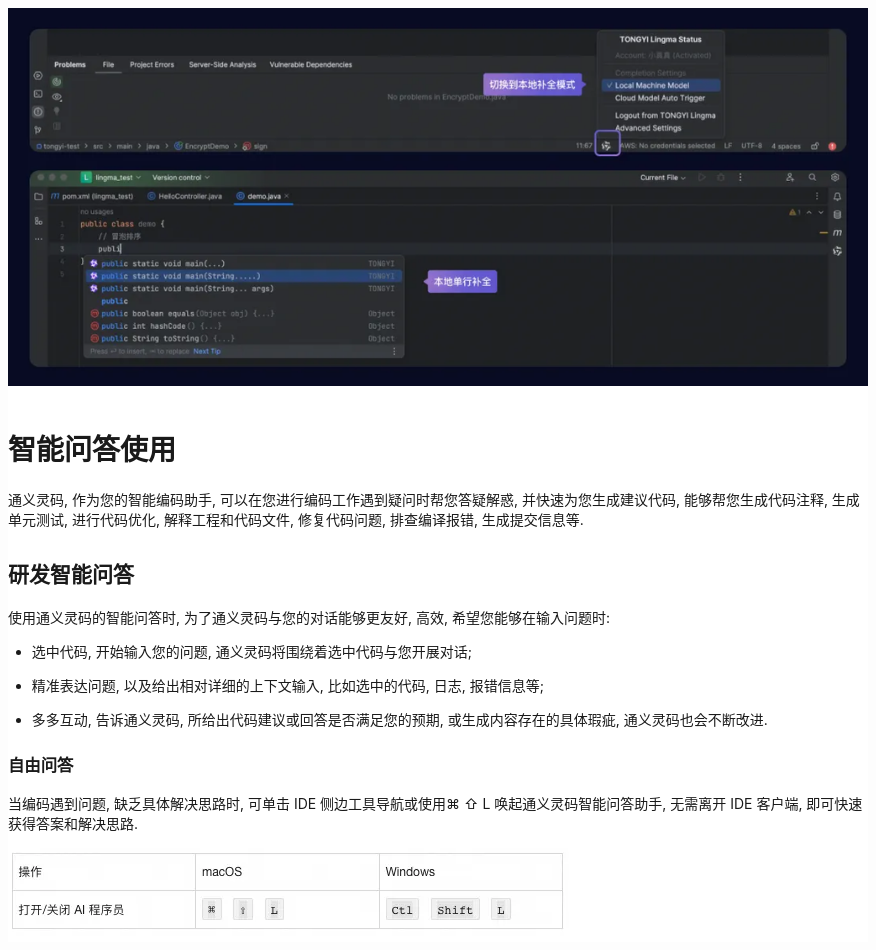 ![2025-02-14-09-23-35.png](./images/2025-02-14-09-23-35.png)

# 智能问答使用

通义灵码, 作为您的智能编码助手, 可以在您进行编码工作遇到疑问时帮您答疑解惑, 并快速为您生成建议代码, 能够帮您生成代码注释, 生成单元测试, 进行代码优化, 解释工程和代码文件, 修复代码问题, 排查编译报错, 生成提交信息等.

## 研发智能问答

使用通义灵码的智能问答时, 为了通义灵码与您的对话能够更友好, 高效, 希望您能够在输入问题时:

* 选中代码, 开始输入您的问题, 通义灵码将围绕着选中代码与您开展对话;

* 精准表达问题, 以及给出相对详细的上下文输入, 比如选中的代码, 日志, 报错信息等;

* 多多互动, 告诉通义灵码, 所给出代码建议或回答是否满足您的预期, 或生成内容存在的具体瑕疵, 通义灵码也会不断改进.

### 自由问答

当编码遇到问题, 缺乏具体解决思路时, 可单击 IDE 侧边工具导航或使用⌘ ⇧ L 唤起通义灵码智能问答助手, 无需离开 IDE 客户端, 即可快速获得答案和解决思路.

![2025-02-14-09-36-06.png](./images/2025-02-14-09-36-06.png)
